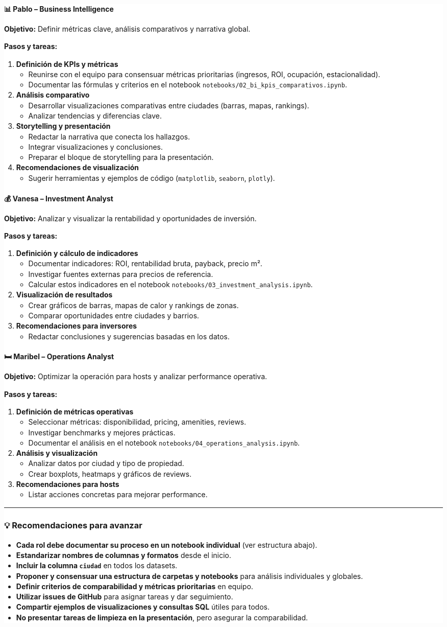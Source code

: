 #### 📊 Pablo – Business Intelligence

**Objetivo:** Definir métricas clave, análisis comparativos y narrativa global.

**Pasos y tareas:**
1. **Definición de KPIs y métricas**
    - Reunirse con el equipo para consensuar métricas prioritarias (ingresos, ROI, ocupación, estacionalidad).
    - Documentar las fórmulas y criterios en el notebook `notebooks/02_bi_kpis_comparativos.ipynb`.
2. **Análisis comparativo**
    - Desarrollar visualizaciones comparativas entre ciudades (barras, mapas, rankings).
    - Analizar tendencias y diferencias clave.
3. **Storytelling y presentación**
    - Redactar la narrativa que conecta los hallazgos.
    - Integrar visualizaciones y conclusiones.
    - Preparar el bloque de storytelling para la presentación.
4. **Recomendaciones de visualización**
    - Sugerir herramientas y ejemplos de código (`matplotlib`, `seaborn`, `plotly`).

#### 💰 Vanesa – Investment Analyst

**Objetivo:** Analizar y visualizar la rentabilidad y oportunidades de inversión.

**Pasos y tareas:**
1. **Definición y cálculo de indicadores**
    - Documentar indicadores: ROI, rentabilidad bruta, payback, precio m².
    - Investigar fuentes externas para precios de referencia.
    - Calcular estos indicadores en el notebook `notebooks/03_investment_analysis.ipynb`.
2. **Visualización de resultados**
    - Crear gráficos de barras, mapas de calor y rankings de zonas.
    - Comparar oportunidades entre ciudades y barrios.
3. **Recomendaciones para inversores**
    - Redactar conclusiones y sugerencias basadas en los datos.

#### 🛏️ Maribel – Operations Analyst

**Objetivo:** Optimizar la operación para hosts y analizar performance operativa.

**Pasos y tareas:**
1. **Definición de métricas operativas**
    - Seleccionar métricas: disponibilidad, pricing, amenities, reviews.
    - Investigar benchmarks y mejores prácticas.
    - Documentar el análisis en el notebook `notebooks/04_operations_analysis.ipynb`.
2. **Análisis y visualización**
    - Analizar datos por ciudad y tipo de propiedad.
    - Crear boxplots, heatmaps y gráficos de reviews.
3. **Recomendaciones para hosts**
    - Listar acciones concretas para mejorar performance.

---

### 💡 Recomendaciones para avanzar

- **Cada rol debe documentar su proceso en un notebook individual** (ver estructura abajo).
- **Estandarizar nombres de columnas y formatos** desde el inicio.
- **Incluir la columna `ciudad`** en todos los datasets.
- **Proponer y consensuar una estructura de carpetas y notebooks** para análisis individuales y globales.
- **Definir criterios de comparabilidad y métricas prioritarias** en equipo.
- **Utilizar issues de GitHub** para asignar tareas y dar seguimiento.
- **Compartir ejemplos de visualizaciones y consultas SQL** útiles para todos.
- **No presentar tareas de limpieza en la presentación**, pero asegurar la comparabilidad.
